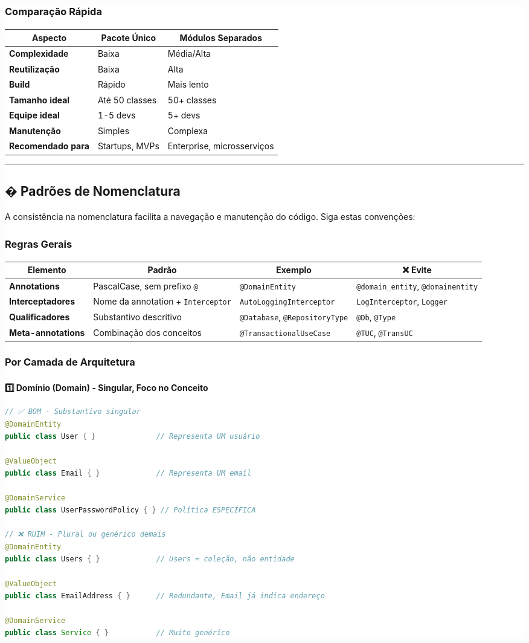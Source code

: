### Comparação Rápida

| Aspecto | Pacote Único | Módulos Separados |
|---------|--------------|-------------------|
| **Complexidade** | Baixa | Média/Alta |
| **Reutilização** | Baixa | Alta |
| **Build** | Rápido | Mais lento |
| **Tamanho ideal** | Até 50 classes | 50+ classes |
| **Equipe ideal** | 1-5 devs | 5+ devs |
| **Manutenção** | Simples | Complexa |
| **Recomendado para** | Startups, MVPs | Enterprise, microsserviços |

---

## � Padrões de Nomenclatura

A consistência na nomenclatura facilita a navegação e manutenção do código. Siga estas convenções:

### Regras Gerais

| Elemento | Padrão | Exemplo | ❌ Evite |
|----------|--------|---------|----------|
| **Annotations** | PascalCase, sem prefixo `@` | `@DomainEntity` | `@domain_entity`, `@domainentity` |
| **Interceptadores** | Nome da annotation + `Interceptor` | `AutoLoggingInterceptor` | `LogInterceptor`, `Logger` |
| **Qualificadores** | Substantivo descritivo | `@Database`, `@RepositoryType` | `@Db`, `@Type` |
| **Meta-annotations** | Combinação dos conceitos | `@TransactionalUseCase` | `@TUC`, `@TransUC` |

### Por Camada de Arquitetura

#### 1️⃣ Domínio (Domain) - Singular, Foco no Conceito

```java
// ✅ BOM - Substantivo singular
@DomainEntity
public class User { }              // Representa UM usuário

@ValueObject
public class Email { }             // Representa UM email

@DomainService
public class UserPasswordPolicy { } // Política ESPECÍFICA

// ❌ RUIM - Plural ou genérico demais
@DomainEntity
public class Users { }             // Users = coleção, não entidade

@ValueObject
public class EmailAddress { }      // Redundante, Email já indica endereço

@DomainService
public class Service { }           // Muito genérico
```
